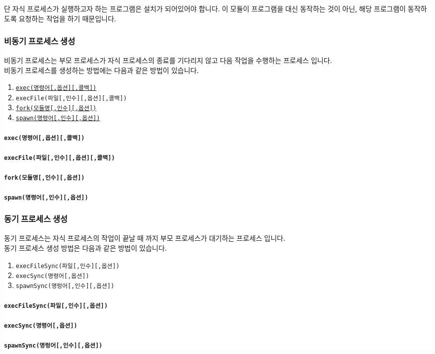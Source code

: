 단 자식 프로세스가 실행하고자 하는 프로그램은 설치가 되어있어야 합니다. 이 모듈이 프로그램을 대신 동작하는 것이 아닌, 해당 프로그램이 동작하도록 요청하는 작업을 하기 때문입니다.

### 비동기 프로세스 생성
비동기 프로세스는 부모 프로세스가 자식 프로세스의 종료를 기다리지 않고 다음 작업을 수행하는 프로세스 입니다.  
비동기 프로세스를 생성하는 방법에는 다음과 같은 방법이 있습니다.
1. [`exec(명령어[,옵션][,콜백])`](#exec명령어옵션콜백)
2. `execFile(파일[,인수][,옵션][,콜백])`
3. [`fork(모듈명[,인수][,옵션])`](#fork모듈명인수옵션)
4. [`spawn(명령어[,인수][,옵션])`](#spawn명령어인수옵션)

#### `exec(명령어[,옵션][,콜백])`


#### `execFile(파일[,인수][,옵션][,콜백])`


#### `fork(모듈명[,인수][,옵션])`


#### `spawn(명령어[,인수][,옵션])`


### 동기 프로세스 생성
동기 프로세스는 자식 프로세스의 작업이 끝날 때 까지 부모 프로세스가 대기하는 프로세스 입니다.  
동기 프로세스 생성 방법은 다음과 같은 방법이 있습니다.  
1. `execFileSync(파일[,인수][,옵션])`
2. `execSync(명령어[,옵션])`
3. `spawnSync(명렁어[,인수][,옵션])`

#### `execFileSync(파일[,인수][,옵션])`

#### `execSync(명령어[,옵션])`


#### `spawnSync(명렁어[,인수][,옵션])`